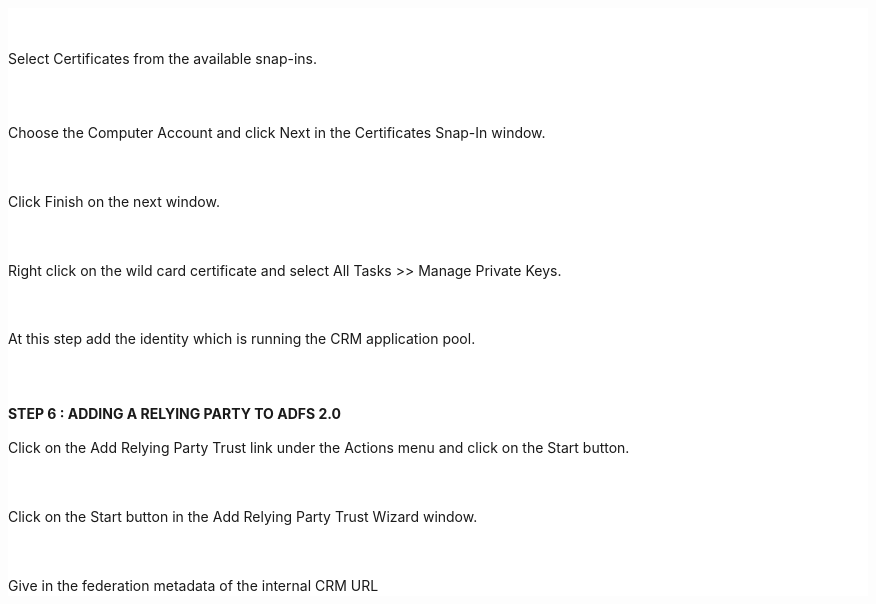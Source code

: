 <p><a href="https://msdnshared.blob.core.windows.net/media/TNBlogsFS/prod.evol.blogs.technet.com/CommunityServer.Blogs.Components.WeblogFiles/00/00/00/95/09/1638.16.png" original-url="http://blogs.technet.com/cfs-file.ashx/__key/communityserver-blogs-components-weblogfiles/00-00-00-95-09/1638.16.png"><img alt="" src="https://msdnshared.blob.core.windows.net/media/TNBlogsFS/prod.evol.blogs.technet.com/CommunityServer.Blogs.Components.WeblogFiles/00/00/00/95/09/1638.16.png" original-url="http://blogs.technet.com/resized-image.ashx/__size/550x0/__key/communityserver-blogs-components-weblogfiles/00-00-00-95-09/1638.16.png" border="0" /></a><br />&nbsp;<br />Select Certificates from the available snap-ins.<br />&nbsp;<br /><a href="https://msdnshared.blob.core.windows.net/media/TNBlogsFS/prod.evol.blogs.technet.com/CommunityServer.Blogs.Components.WeblogFiles/00/00/00/95/09/3644.17.png" original-url="http://blogs.technet.com/cfs-file.ashx/__key/communityserver-blogs-components-weblogfiles/00-00-00-95-09/3644.17.png"><img alt="" src="https://msdnshared.blob.core.windows.net/media/TNBlogsFS/prod.evol.blogs.technet.com/CommunityServer.Blogs.Components.WeblogFiles/00/00/00/95/09/3644.17.png" original-url="http://blogs.technet.com/resized-image.ashx/__size/550x0/__key/communityserver-blogs-components-weblogfiles/00-00-00-95-09/3644.17.png" border="0" /></a></p>
<p>Choose the Computer Account and click Next in the Certificates Snap-In window.&nbsp;</p>
<p><a href="https://msdnshared.blob.core.windows.net/media/TNBlogsFS/prod.evol.blogs.technet.com/CommunityServer.Blogs.Components.WeblogFiles/00/00/00/95/09/8306.18.png" original-url="http://blogs.technet.com/cfs-file.ashx/__key/communityserver-blogs-components-weblogfiles/00-00-00-95-09/8306.18.png"><img alt="" src="https://msdnshared.blob.core.windows.net/media/TNBlogsFS/prod.evol.blogs.technet.com/CommunityServer.Blogs.Components.WeblogFiles/00/00/00/95/09/8306.18.png" original-url="http://blogs.technet.com/resized-image.ashx/__size/550x0/__key/communityserver-blogs-components-weblogfiles/00-00-00-95-09/8306.18.png" border="0" /></a></p>
<p>Click Finish on the next window.</p>
<p><a href="https://msdnshared.blob.core.windows.net/media/TNBlogsFS/prod.evol.blogs.technet.com/CommunityServer.Blogs.Components.WeblogFiles/00/00/00/95/09/7318.19.png" original-url="http://blogs.technet.com/cfs-file.ashx/__key/communityserver-blogs-components-weblogfiles/00-00-00-95-09/7318.19.png"><img alt="" src="https://msdnshared.blob.core.windows.net/media/TNBlogsFS/prod.evol.blogs.technet.com/CommunityServer.Blogs.Components.WeblogFiles/00/00/00/95/09/7318.19.png" original-url="http://blogs.technet.com/resized-image.ashx/__size/550x0/__key/communityserver-blogs-components-weblogfiles/00-00-00-95-09/7318.19.png" border="0" /></a></p>
<p>Right click on the wild card&nbsp;certificate and select All Tasks &gt;&gt; Manage Private Keys.&nbsp;</p>
<p><a href="https://msdnshared.blob.core.windows.net/media/TNBlogsFS/prod.evol.blogs.technet.com/CommunityServer.Blogs.Components.WeblogFiles/00/00/00/95/09/1854.20.png" original-url="http://blogs.technet.com/cfs-file.ashx/__key/communityserver-blogs-components-weblogfiles/00-00-00-95-09/1854.20.png"><img alt="" src="https://msdnshared.blob.core.windows.net/media/TNBlogsFS/prod.evol.blogs.technet.com/CommunityServer.Blogs.Components.WeblogFiles/00/00/00/95/09/1854.20.png" original-url="http://blogs.technet.com/resized-image.ashx/__size/550x0/__key/communityserver-blogs-components-weblogfiles/00-00-00-95-09/1854.20.png" border="0" /></a></p>
<p>At this step add the identity which is running the CRM application pool.&nbsp;</p>
<p><a href="https://msdnshared.blob.core.windows.net/media/TNBlogsFS/prod.evol.blogs.technet.com/CommunityServer.Blogs.Components.WeblogFiles/00/00/00/95/09/6114.21.png" original-url="http://blogs.technet.com/cfs-file.ashx/__key/communityserver-blogs-components-weblogfiles/00-00-00-95-09/6114.21.png"><img alt="" src="https://msdnshared.blob.core.windows.net/media/TNBlogsFS/prod.evol.blogs.technet.com/CommunityServer.Blogs.Components.WeblogFiles/00/00/00/95/09/6114.21.png" original-url="http://blogs.technet.com/resized-image.ashx/__size/550x0/__key/communityserver-blogs-components-weblogfiles/00-00-00-95-09/6114.21.png" border="0" /></a><br />&nbsp;<br /><strong>STEP 6 : ADDING A RELYING PARTY TO&nbsp;ADFS 2.0</strong></p>
<p>Click on the Add Relying Party Trust link under the Actions menu and click on the Start button.</p>
<p><strong><a href="https://msdnshared.blob.core.windows.net/media/TNBlogsFS/prod.evol.blogs.technet.com/CommunityServer.Blogs.Components.WeblogFiles/00/00/00/95/09/0753.22.png" original-url="http://blogs.technet.com/cfs-file.ashx/__key/communityserver-blogs-components-weblogfiles/00-00-00-95-09/0753.22.png"><img alt="" src="https://msdnshared.blob.core.windows.net/media/TNBlogsFS/prod.evol.blogs.technet.com/CommunityServer.Blogs.Components.WeblogFiles/00/00/00/95/09/0753.22.png" original-url="http://blogs.technet.com/resized-image.ashx/__size/550x0/__key/communityserver-blogs-components-weblogfiles/00-00-00-95-09/0753.22.png" border="0" /></a></strong></p>
<p>Click on the Start button in the Add Relying Party Trust Wizard window.</p>
<p><strong><a href="https://msdnshared.blob.core.windows.net/media/TNBlogsFS/prod.evol.blogs.technet.com/CommunityServer.Blogs.Components.WeblogFiles/00/00/00/95/09/8168.23.png" original-url="http://blogs.technet.com/cfs-file.ashx/__key/communityserver-blogs-components-weblogfiles/00-00-00-95-09/8168.23.png"><img alt="" src="https://msdnshared.blob.core.windows.net/media/TNBlogsFS/prod.evol.blogs.technet.com/CommunityServer.Blogs.Components.WeblogFiles/00/00/00/95/09/8168.23.png" original-url="http://blogs.technet.com/resized-image.ashx/__size/550x0/__key/communityserver-blogs-components-weblogfiles/00-00-00-95-09/8168.23.png" border="0" /></a></strong></p>
<p>Give in the federation metadata of the internal CRM URL</p>